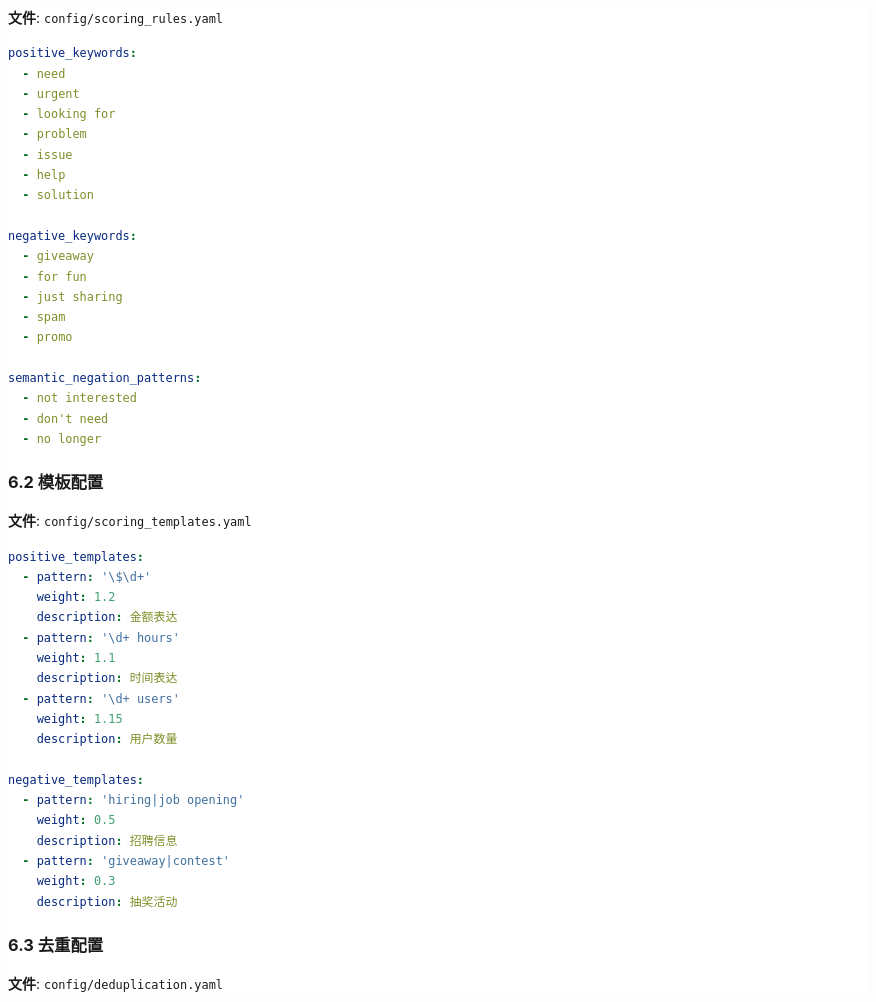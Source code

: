 **文件**: `config/scoring_rules.yaml`

```yaml
positive_keywords:
  - need
  - urgent
  - looking for
  - problem
  - issue
  - help
  - solution

negative_keywords:
  - giveaway
  - for fun
  - just sharing
  - spam
  - promo

semantic_negation_patterns:
  - not interested
  - don't need
  - no longer
```

### 6.2 模板配置

**文件**: `config/scoring_templates.yaml`

```yaml
positive_templates:
  - pattern: '\$\d+'
    weight: 1.2
    description: 金额表达
  - pattern: '\d+ hours'
    weight: 1.1
    description: 时间表达
  - pattern: '\d+ users'
    weight: 1.15
    description: 用户数量

negative_templates:
  - pattern: 'hiring|job opening'
    weight: 0.5
    description: 招聘信息
  - pattern: 'giveaway|contest'
    weight: 0.3
    description: 抽奖活动
```

### 6.3 去重配置

**文件**: `config/deduplication.yaml`
